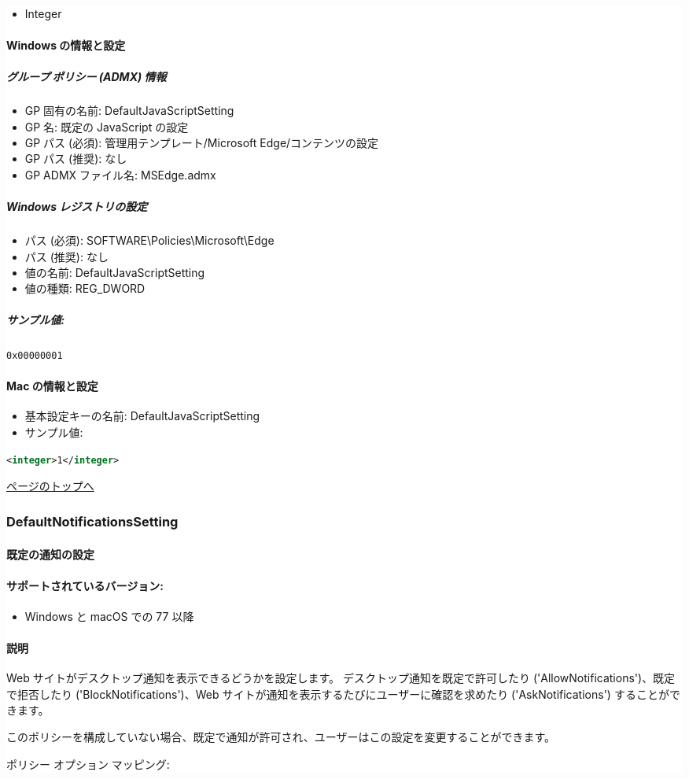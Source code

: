   - Integer

  #### <a name="windows-information-and-settings"></a>Windows の情報と設定

  ##### <a name="group-policy-admx-info"></a>グループ ポリシー (ADMX) 情報

  - GP 固有の名前: DefaultJavaScriptSetting
  - GP 名: 既定の JavaScript の設定
  - GP パス (必須): 管理用テンプレート/Microsoft Edge/コンテンツの設定
  - GP パス (推奨): なし
  - GP ADMX ファイル名: MSEdge.admx

  ##### <a name="windows-registry-settings"></a>Windows レジストリの設定

  - パス (必須): SOFTWARE\Policies\Microsoft\Edge
  - パス (推奨): なし
  - 値の名前: DefaultJavaScriptSetting
  - 値の種類: REG_DWORD

  ##### <a name="example-value"></a>サンプル値:

```
0x00000001
```

  #### <a name="mac-information-and-settings"></a>Mac の情報と設定
  
  - 基本設定キーの名前: DefaultJavaScriptSetting
  - サンプル値:
``` xml
<integer>1</integer>
```
  

  [ページのトップへ](#microsoft-edge---policies)

  ### <a name="defaultnotificationssetting"></a>DefaultNotificationsSetting

  #### <a name="default-notification-setting"></a>既定の通知の設定

  
  
  #### <a name="supported-versions"></a>サポートされているバージョン:

  - Windows と macOS での 77 以降

  #### <a name="description"></a>説明

  Web サイトがデスクトップ通知を表示できるどうかを設定します。 デスクトップ通知を既定で許可したり ('AllowNotifications')、既定で拒否したり ('BlockNotifications')、Web サイトが通知を表示するたびにユーザーに確認を求めたり ('AskNotifications') することができます。

このポリシーを構成していない場合、既定で通知が許可され、ユーザーはこの設定を変更することができます。

ポリシー オプション マッピング:

